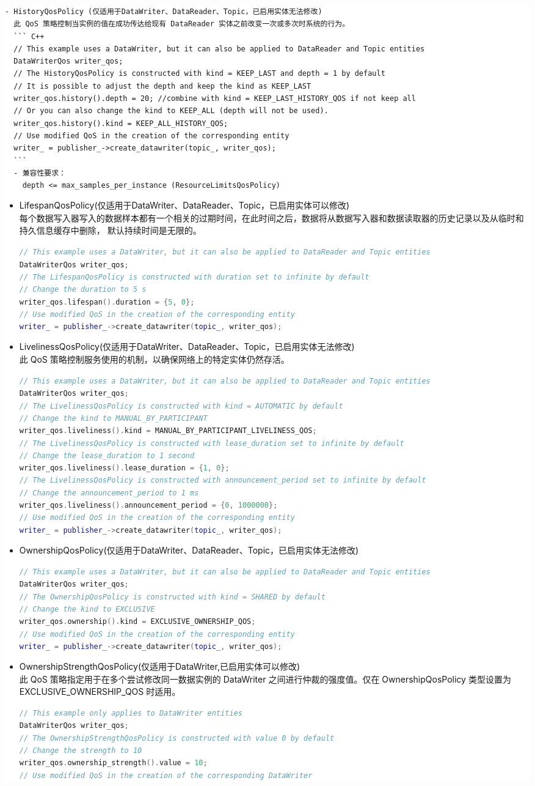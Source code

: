     - HistoryQosPolicy (仅适用于DataWriter、DataReader、Topic，已启用实体无法修改)  
      此 QoS 策略控制当实例的值在成功传达给现有 DataReader 实体之前改变一次或多次时系统的行为。
      ``` C++
      // This example uses a DataWriter, but it can also be applied to DataReader and Topic entities
      DataWriterQos writer_qos;
      // The HistoryQosPolicy is constructed with kind = KEEP_LAST and depth = 1 by default
      // It is possible to adjust the depth and keep the kind as KEEP_LAST
      writer_qos.history().depth = 20; //combine with kind = KEEP_LAST_HISTORY_QOS if not keep all
      // Or you can also change the kind to KEEP_ALL (depth will not be used).
      writer_qos.history().kind = KEEP_ALL_HISTORY_QOS;
      // Use modified QoS in the creation of the corresponding entity
      writer_ = publisher_->create_datawriter(topic_, writer_qos);
      ```
      - 兼容性要求：
        depth <= max_samples_per_instance (ResourceLimitsQosPolicy)
  - LifespanQosPolicy(仅适用于DataWriter、DataReader、Topic，已启用实体可以修改)  
      每个数据写入器写入的数据样本都有一个相关的过期时间，在此时间之后，数据将从数据写入器和数据读取器的历史记录以及从临时和持久信息缓存中删除，
      默认持续时间是无限的。
      ``` c++
      // This example uses a DataWriter, but it can also be applied to DataReader and Topic entities
      DataWriterQos writer_qos;
      // The LifespanQosPolicy is constructed with duration set to infinite by default
      // Change the duration to 5 s
      writer_qos.lifespan().duration = {5, 0};
      // Use modified QoS in the creation of the corresponding entity
      writer_ = publisher_->create_datawriter(topic_, writer_qos);
      ```
 - LivelinessQosPolicy(仅适用于DataWriter、DataReader、Topic，已启用实体无法修改)  
      此 QoS 策略控制服务使用的机制，以确保网络上的特定实体仍然存活。
      ``` c++
      // This example uses a DataWriter, but it can also be applied to DataReader and Topic entities
      DataWriterQos writer_qos;
      // The LivelinessQosPolicy is constructed with kind = AUTOMATIC by default
      // Change the kind to MANUAL_BY_PARTICIPANT
      writer_qos.liveliness().kind = MANUAL_BY_PARTICIPANT_LIVELINESS_QOS;
      // The LivelinessQosPolicy is constructed with lease_duration set to infinite by default
      // Change the lease_duration to 1 second
      writer_qos.liveliness().lease_duration = {1, 0};
      // The LivelinessQosPolicy is constructed with announcement_period set to infinite by default
      // Change the announcement_period to 1 ms
      writer_qos.liveliness().announcement_period = {0, 1000000};
      // Use modified QoS in the creation of the corresponding entity
      writer_ = publisher_->create_datawriter(topic_, writer_qos);
      ```
  - OwnershipQosPolicy(仅适用于DataWriter、DataReader、Topic，已启用实体无法修改)  
      ``` C++
      // This example uses a DataWriter, but it can also be applied to DataReader and Topic entities
      DataWriterQos writer_qos;
      // The OwnershipQosPolicy is constructed with kind = SHARED by default
      // Change the kind to EXCLUSIVE
      writer_qos.ownership().kind = EXCLUSIVE_OWNERSHIP_QOS;
      // Use modified QoS in the creation of the corresponding entity
      writer_ = publisher_->create_datawriter(topic_, writer_qos);
      ```
 - OwnershipStrengthQosPolicy(仅适用于DataWriter,已启用实体可以修改)  
      此 QoS 策略指定用于在多个尝试修改同一数据实例的 DataWriter 之间进行仲裁的强度值。仅在 OwnershipQosPolicy 类型设置为 EXCLUSIVE_OWNERSHIP_QOS 时适用。
      ``` C++
      // This example only applies to DataWriter entities
      DataWriterQos writer_qos;
      // The OwnershipStrengthQosPolicy is constructed with value 0 by default
      // Change the strength to 10
      writer_qos.ownership_strength().value = 10;
      // Use modified QoS in the creation of the corresponding DataWriter